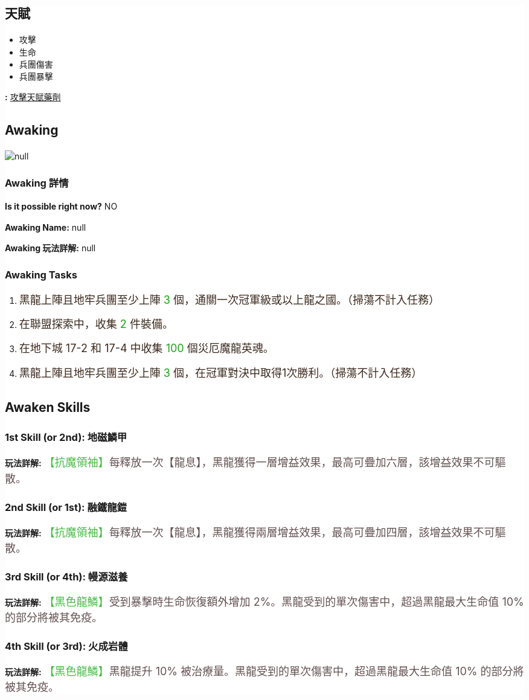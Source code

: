 ## 天賦

* 攻擊
* 生命
* 兵團傷害
* 兵團暴擊

 **:** [攻擊天賦藥劑](/cn/Items/con_786/)


## Awaking

  ![null](/images/u/tia_heilong.jpg)

### Awaking 詳情
 **Is it possible right now?** NO

 **Awaking Name:** null

 **Awaking 玩法詳解:** null

### Awaking Tasks
 1. <span style="color: #3c2a1e;font-size:18px">黑龍上陣且地牢兵團至少上陣 </span><span style="color: #1ca216;font-size:18px">3</span><span style="color: #3c2a1e;font-size:18px"> 個，通關一次冠軍級或以上龍之國。（掃蕩不計入任務）</span>

 2. <span style="color: #3c2a1e;font-size:18px">在聯盟探索中，收集 </span><span style="color: #1ca216;font-size:18px">2</span><span style="color: #3c2a1e;font-size:18px"> 件裝備。</span>

 3. <span style="color: #3c2a1e;font-size:18px">在地下城 17-2 和 17-4 中收集 </span><span style="color: #1ca216;font-size:18px">100</span><span style="color: #3c2a1e;font-size:18px"> 個災厄魔龍英魂。</span>

 4. <span style="color: #3c2a1e;font-size:18px">黑龍上陣且地牢兵團至少上陣 </span><span style="color: #1ca216;font-size:18px">3</span><span style="color: #3c2a1e;font-size:18px"> 個，在冠軍對決中取得1次勝利。（掃蕩不計入任務）</span>

## Awaken Skills

### 1st Skill (or 2nd): 地磁鱗甲
 **玩法詳解:** <span style="color: #48b946;font-size:18px">【抗魔領袖】</span><span style="color: #645252;font-size:18px">每釋放一次【龍息】，黑龍獲得一層增益效果，最高可疊加六層，該增益效果不可驅散。</span>

### 2nd Skill (or 1st): 融鐵龍鎧
 **玩法詳解:** <span style="color: #48b946;font-size:18px">【抗魔領袖】</span><span style="color: #645252;font-size:18px">每釋放一次【龍息】，黑龍獲得兩層增益效果，最高可疊加四層，該增益效果不可驅散。</span>

### 3rd Skill (or 4th): 幔源滋養
 **玩法詳解:** <span style="color: #48b946;font-size:18px">【黑色龍鱗】</span><span style="color: #645252;font-size:18px">受到暴擊時生命恢復額外增加 2%。黑龍受到的單次傷害中，超過黑龍最大生命值 10% 的部分將被其免疫。</span>

### 4th Skill (or 3rd): 火成岩體
 **玩法詳解:** <span style="color: #48b946;font-size:18px">【黑色龍鱗】</span><span style="color: #645252;font-size:18px">黑龍提升 10% 被治療量。黑龍受到的單次傷害中，超過黑龍最大生命值 10% 的部分將被其免疫。</span>
